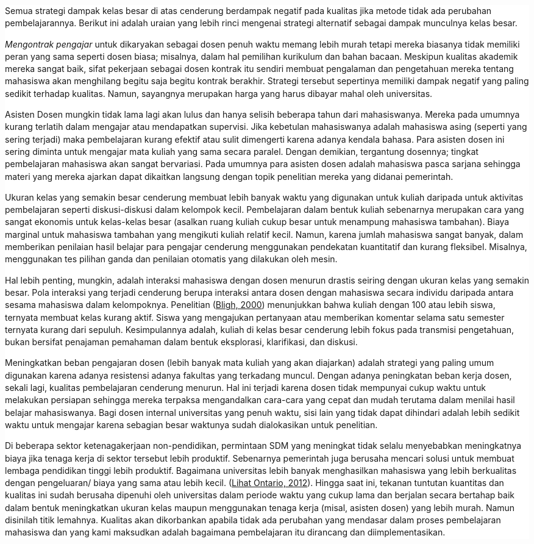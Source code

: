 Semua strategi dampak kelas besar di atas cenderung berdampak negatif pada kualitas jika metode tidak ada perubahan pembelajarannya. Berikut ini adalah uraian yang lebih rinci mengenai strategi alternatif sebagai dampak munculnya kelas besar.

*Mengontrak pengajar* untuk dikaryakan sebagai dosen penuh waktu memang lebih murah tetapi mereka biasanya tidak memiliki peran yang sama seperti dosen biasa; misalnya, dalam hal pemilihan kurikulum dan bahan bacaan. Meskipun kualitas akademik mereka sangat baik, sifat pekerjaan sebagai dosen kontrak itu sendiri membuat pengalaman dan pengetahuan mereka tentang mahasiswa akan menghilang begitu saja begitu kontrak berakhir. Strategi tersebut sepertinya memiliki dampak negatif yang paling sedikit terhadap kualitas. Namun, sayangnya merupakan harga yang harus dibayar mahal oleh universitas.

Asisten Dosen mungkin tidak lama lagi akan lulus dan hanya selisih beberapa tahun dari mahasiswanya. Mereka pada umumnya kurang terlatih dalam mengajar atau mendapatkan supervisi. Jika kebetulan mahasiswanya adalah mahasiswa asing (seperti yang sering terjadi) maka pembelajaran kurang efektif atau sulit dimengerti karena adanya kendala bahasa. Para asisten dosen ini sering diminta untuk mengajar mata kuliah yang sama secara paralel. Dengan demikian, tergantung dosennya; tingkat pembelajaran mahasiswa akan sangat bervariasi. Pada umumnya para asisten dosen adalah mahasiswa pasca sarjana sehingga materi yang mereka ajarkan dapat dikaitkan langsung dengan topik penelitian mereka yang didanai pemerintah.

Ukuran kelas yang semakin besar cenderung membuat lebih banyak waktu yang digunakan untuk kuliah daripada untuk aktivitas pembelajaran seperti diskusi-diskusi dalam kelompok kecil. Pembelajaran dalam bentuk kuliah sebenarnya merupakan cara yang sangat ekonomis untuk kelas-kelas besar (asalkan ruang kuliah cukup besar untuk menampung mahasiswa tambahan). Biaya marginal untuk mahasiswa tambahan yang mengikuti kuliah relatif kecil. Namun, karena jumlah mahasiswa sangat banyak, dalam memberikan penilaian hasil belajar para pengajar cenderung menggunakan pendekatan kuantitatif dan kurang fleksibel. Misalnya, menggunakan tes pilihan ganda dan penilaian otomatis yang dilakukan oleh mesin.

Hal lebih penting, mungkin, adalah interaksi mahasiswa dengan dosen menurun drastis seiring dengan ukuran kelas yang semakin besar. Pola interaksi yang terjadi cenderung berupa interaksi antara dosen dengan mahasiswa secara individu daripada antara sesama mahasiswa dalam kelompoknya. Penelitian ([Bligh, 2000](http://books.google.ca/books/about/What_s_the_use_of_lectures.html?id=nXEmAQAAIAAJ&redir_esc=y)) menunjukkan bahwa kuliah dengan 100 atau lebih siswa, ternyata membuat kelas kurang aktif. Siswa yang mengajukan pertanyaan atau memberikan komentar selama satu semester ternyata kurang dari sepuluh. Kesimpulannya adalah, kuliah di kelas besar cenderung lebih fokus pada transmisi pengetahuan, bukan bersifat penajaman pemahaman dalam bentuk eksplorasi, klarifikasi, dan diskusi.

Meningkatkan beban pengajaran dosen (lebih banyak mata kuliah yang akan diajarkan) adalah strategi yang paling umum digunakan karena adanya resistensi adanya fakultas yang terkadang muncul. Dengan adanya peningkatan beban kerja dosen, sekali lagi, kualitas pembelajaran cenderung menurun. Hal ini terjadi karena dosen tidak mempunyai cukup waktu untuk melakukan persiapan sehingga mereka terpaksa mengandalkan cara-cara yang cepat dan mudah terutama dalam menilai hasil belajar mahasiswanya. Bagi dosen internal universitas yang penuh waktu, sisi lain yang tidak dapat dihindari adalah lebih sedikit waktu untuk mengajar karena sebagian besar waktunya sudah dialokasikan untuk penelitian.

Di beberapa sektor ketenagakerjaan non-pendidikan, permintaan SDM yang meningkat tidak selalu menyebabkan meningkatnya biaya jika tenaga kerja di sektor tersebut lebih produktif. Sebenarnya pemerintah juga berusaha mencari solusi untuk membuat lembaga pendidikan tinggi lebih produktif. Bagaimana universitas lebih banyak menghasilkan mahasiswa yang lebih berkualitas dengan pengeluaran/ biaya yang sama atau lebih kecil. ([Lihat Ontario, 2012](http://www.tcu.gov.on.ca/pepg/publications/DiscussionStrengtheningOntarioPSE.pdf)). Hingga saat ini, tekanan tuntutan kuantitas dan kualitas ini sudah berusaha dipenuhi oleh universitas dalam periode waktu yang cukup lama dan berjalan secara bertahap baik dalam bentuk meningkatkan ukuran kelas maupun menggunakan tenaga kerja (misal, asisten dosen) yang lebih murah. Namun disinilah titik lemahnya. Kualitas akan dikorbankan apabila tidak ada perubahan yang mendasar dalam proses pembelajaran mahasiswa dan yang kami maksudkan adalah bagaimana pembelajaran itu dirancang dan diimplementasikan.
